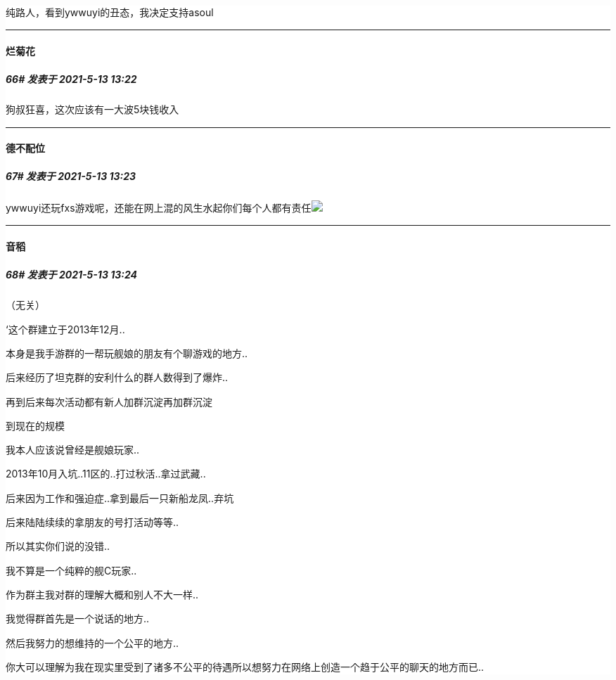
纯路人，看到ywwuyi的丑态，我决定支持asoul


*****

####  烂菊花  
##### 66#       发表于 2021-5-13 13:22


狗叔狂喜，这次应该有一大波5块钱收入


*****

####  德不配位  
##### 67#       发表于 2021-5-13 13:23


ywwuyi还玩fxs游戏呢，还能在网上混的风生水起你们每个人都有责任<img src="https://static.saraba1st.com/image/smiley/face2017/009.gif" referrerpolicy="no-referrer">


*****

####  音稻  
##### 68#       发表于 2021-5-13 13:24


（无关）


‘这个群建立于2013年12月..

本身是我手游群的一帮玩舰娘的朋友有个聊游戏的地方..

后来经历了坦克群的安利什么的群人数得到了爆炸..

再到后来每次活动都有新人加群沉淀再加群沉淀

到现在的规模


我本人应该说曾经是舰娘玩家..

2013年10月入坑..11区的..打过秋活..拿过武藏..

后来因为工作和强迫症..拿到最后一只新船龙凤..弃坑

后来陆陆续续的拿朋友的号打活动等等..

所以其实你们说的没错..

我不算是一个纯粹的舰C玩家..


作为群主我对群的理解大概和别人不大一样..

我觉得群首先是一个说话的地方..

然后我努力的想维持的一个公平的地方..

你大可以理解为我在现实里受到了诸多不公平的待遇所以想努力在网络上创造一个趋于公平的聊天的地方而已..

